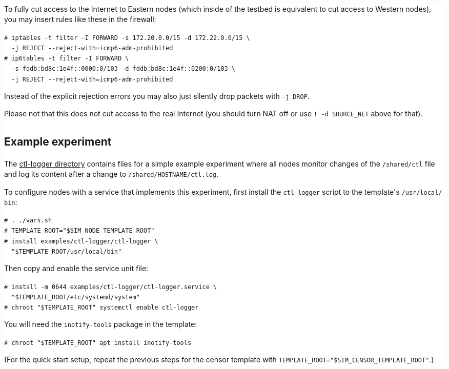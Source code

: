 To fully cut access to the Internet to Eastern nodes (which inside of the
testbed is equivalent to cut access to Western nodes), you may insert rules
like these in the firewall:

    # iptables -t filter -I FORWARD -s 172.20.0.0/15 -d 172.22.0.0/15 \
      -j REJECT --reject-with=icmp6-adm-prohibited
    # ip6tables -t filter -I FORWARD \
      -s fddb:bd8c:1e4f::0000:0/103 -d fddb:bd8c:1e4f::0200:0/103 \
      -j REJECT --reject-with=icmp6-adm-prohibited

Instead of the explicit rejection errors you may also just silently drop
packets with ``-j DROP``.

Please not that this does not cut access to the real Internet (you should turn
NAT off or use ``! -d SOURCE_NET`` above for that).

## Example experiment

The [ctl-logger directory](examples/ctl-logger) contains files for a simple
example experiment where all nodes monitor changes of the ``/shared/ctl`` file
and log its content after a change to ``/shared/HOSTNAME/ctl.log``.

To configure nodes with a service that implements this experiment, first
install the ``ctl-logger`` script to the template's ``/usr/local/bin``:

    # . ./vars.sh
    # TEMPLATE_ROOT="$SIM_NODE_TEMPLATE_ROOT"
    # install examples/ctl-logger/ctl-logger \
      "$TEMPLATE_ROOT/usr/local/bin"

Then copy and enable the service unit file:

    # install -m 0644 examples/ctl-logger/ctl-logger.service \
      "$TEMPLATE_ROOT/etc/systemd/system"
    # chroot "$TEMPLATE_ROOT" systemctl enable ctl-logger

You will need the ``inotify-tools`` package in the template:

    # chroot "$TEMPLATE_ROOT" apt install inotify-tools

(For the quick start setup, repeat the previous steps for the censor template
with ``TEMPLATE_ROOT="$SIM_CENSOR_TEMPLATE_ROOT"``.)

